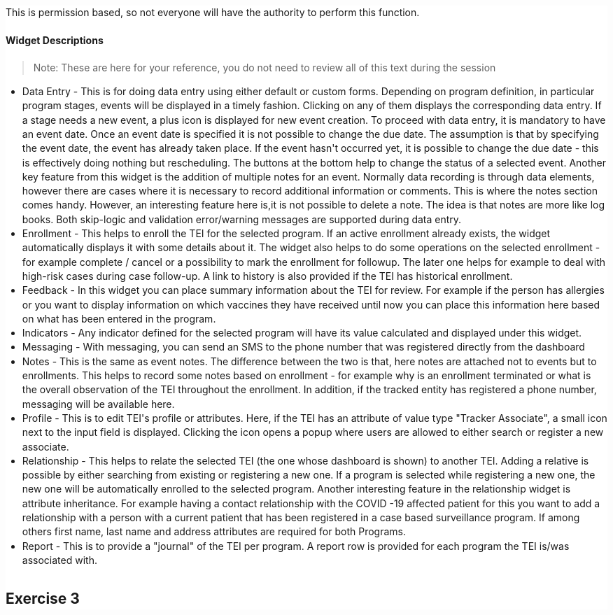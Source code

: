 This is permission based, so not everyone will have the authority to perform this function.

#### Widget Descriptions

> Note: These are here for your reference, you do not need to review all of this text during the session

* Data Entry - This is for doing data entry using either default or custom forms. Depending on program definition, in particular program stages, events will be displayed in a timely fashion. Clicking on any of them displays the corresponding data entry. If a stage needs a new event, a plus icon is displayed for new event creation. To proceed with data entry, it is mandatory to have an event date. Once an event date is specified it is not possible to change the due date. The assumption is that by specifying the event date, the event has already taken place. If the event hasn't occurred yet, it is possible to change the due date - this is effectively doing nothing but rescheduling. The buttons at the bottom help to change the status of a selected event. Another key feature from this widget is the addition of multiple notes for an event. Normally data recording is through data elements, however there are cases where it is necessary to record additional information or comments. This is where the notes section comes handy. However, an interesting feature here is,it is not possible to delete a note. The idea is that notes are more like log books. Both skip-logic and validation error/warning messages are supported during data entry.
* Enrollment - This helps to enroll the TEI for the selected program. If an active enrollment already exists, the widget automatically displays it with some details about it. The widget also helps to do some operations on the selected enrollment - for example complete / cancel or a possibility to mark the enrollment for followup. The later one helps for example to deal with high-risk cases during case follow-up. A link to history is also provided if the TEI has historical enrollment.
* Feedback - In this widget you can place summary information about the TEI for review. For example if the person has allergies or you want to display information on which vaccines they have received until now you can place this information here based on what has been entered in the program.
* Indicators - Any indicator defined for the selected program will have its value calculated and displayed under this widget.
* Messaging - With messaging, you can send an SMS to the phone number that was registered directly from the dashboard
* Notes - This is the same as event notes. The difference between the two is that, here notes are attached not to events but to enrollments. This helps to record some notes based on enrollment - for example why is an enrollment terminated or what is the overall observation of the TEI throughout the enrollment. In addition, if the tracked entity has registered a phone number, messaging will be available here.
* Profile - This is to edit TEI's profile or attributes. Here, if the TEI has an attribute of value type "Tracker Associate", a small icon next to the input field is displayed. Clicking the icon opens a popup where users are allowed to either search or register a new associate.
* Relationship - This helps to relate the selected TEI (the one whose dashboard is shown) to another TEI. Adding a relative is possible by either searching from existing or registering a new one. If a program is selected while registering a new one, the new one will be automatically enrolled to the selected program. Another interesting feature in the relationship widget is attribute inheritance. For example having a contact relationship with the COVID -19 affected patient for this you want to add a relationship with a person with a current patient that has been registered in a case based surveillance program. If among others first name, last name and address attributes are required for both Programs.
* Report - This is to provide a "journal" of the TEI per program. A report row is provided for each program the TEI is/was associated with.

## Exercise 3

